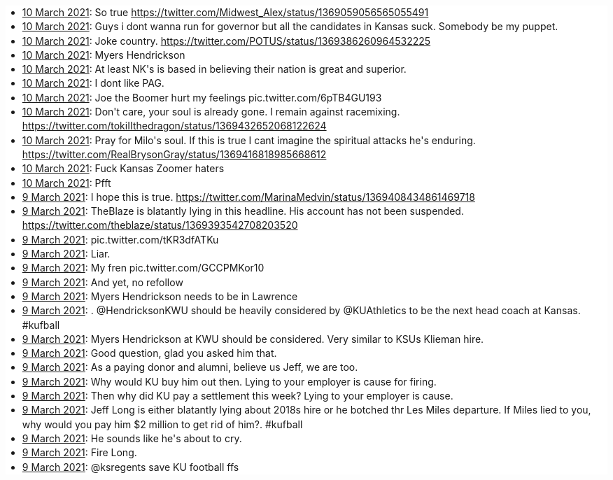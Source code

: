 * [10 March 2021](https://web.archive.org/web/20210310143402/https://twitter.com/KansasZ00mer/status/1369657669309628416): So true https://twitter.com/Midwest_Alex/status/1369059056565055491 
* [10 March 2021](https://web.archive.org/web/20210310143312/https://twitter.com/KansasZ00mer/status/1369657438966779908): Guys i dont wanna run for governor but all the candidates in Kansas suck. Somebody be my puppet. 
* [10 March 2021](https://web.archive.org/web/20210310132635/https://twitter.com/KansasZ00mer/status/1369640756722425859): Joke country. https://twitter.com/POTUS/status/1369386260964532225 
* [10 March 2021](https://web.archive.org/web/20210310130455/https://twitter.com/KansasZ00mer/status/1369635310200619009): Myers Hendrickson 
* [10 March 2021](https://web.archive.org/web/20210310125835/https://twitter.com/KansasZ00mer/status/1369633720718737411): At least NK's is based in believing their nation is great and superior. 
* [10 March 2021](https://web.archive.org/web/20210310045158/https://twitter.com/KansasZ00mer/status/1369511271289208832): I dont like PAG. 
* [10 March 2021](https://web.archive.org/web/20210310042555/https://twitter.com/KansasZ00mer/status/1369504703189508101): Joe the Boomer hurt my feelings pic.twitter.com/6pTB4GU193 
* [10 March 2021](https://web.archive.org/web/20210310032814/https://twitter.com/KansasZ00mer/status/1369490220945653761): Don't care, your soul is already gone. I remain against racemixing. https://twitter.com/tokiIIthedragon/status/1369432652068122624 
* [10 March 2021](https://web.archive.org/web/20210310011739/https://twitter.com/KansasZ00mer/status/1369457294061285377): Pray for Milo's soul. If this is true I cant imagine the spiritual attacks he's enduring. https://twitter.com/RealBrysonGray/status/1369416818985668612 
* [10 March 2021](https://web.archive.org/web/20210310004709/https://twitter.com/KansasZ00mer/status/1369449680866836483): Fuck Kansas Zoomer haters 
* [10 March 2021](https://web.archive.org/web/20210310003732/https://twitter.com/KansasZ00mer/status/1369447272283529217): Pfft 
* [ 9 March 2021](https://web.archive.org/web/20210309232856/https://twitter.com/KansasZ00mer/status/1369429962944638978): I hope this is true. https://twitter.com/MarinaMedvin/status/1369408434861469718 
* [ 9 March 2021](https://web.archive.org/web/20210309232716/https://twitter.com/KansasZ00mer/status/1369429526267183109): TheBlaze is blatantly lying in this headline. His account has not been suspended. https://twitter.com/theblaze/status/1369393542708203520 
* [ 9 March 2021](https://web.archive.org/web/20210309214906/https://twitter.com/KansasZ00mer/status/1369404820726177794): pic.twitter.com/tKR3dfATKu 
* [ 9 March 2021](https://web.archive.org/web/20210309214511/https://twitter.com/KansasZ00mer/status/1369403869768413186): Liar. 
* [ 9 March 2021](https://web.archive.org/web/20210309214433/https://twitter.com/KansasZ00mer/status/1369403725257773070): My fren pic.twitter.com/GCCPMKor10 
* [ 9 March 2021](https://web.archive.org/web/20210309214136/https://twitter.com/KansasZ00mer/status/1369402975056232456): And yet, no refollow 
* [ 9 March 2021](https://web.archive.org/web/20210309214102/https://twitter.com/KansasZ00mer/status/1369402836694560769): Myers Hendrickson needs to be in Lawrence 
* [ 9 March 2021](https://web.archive.org/web/20210309213821/https://twitter.com/KansasZ00mer/status/1369402137856344075): . @HendricksonKWU  should be heavily considered by  @KUAthletics  to be the next head coach at Kansas.  #kufball 
* [ 9 March 2021](https://web.archive.org/web/20210309213427/https://twitter.com/KansasZ00mer/status/1369401103444480010): Myers Hendrickson at KWU should be considered. Very similar to KSUs Klieman hire. 
* [ 9 March 2021](https://web.archive.org/web/20210309213307/https://twitter.com/KansasZ00mer/status/1369400827249647616): Good question, glad you asked him that. 
* [ 9 March 2021](https://web.archive.org/web/20210309213010/https://twitter.com/KansasZ00mer/status/1369400070328770566): As a paying donor and alumni, believe us Jeff, we are too. 
* [ 9 March 2021](https://web.archive.org/web/20210309212933/https://twitter.com/KansasZ00mer/status/1369399973113167873): Why would KU buy him out then. Lying to your employer is cause for firing. 
* [ 9 March 2021](https://web.archive.org/web/20210309212837/https://twitter.com/KansasZ00mer/status/1369399691914444810): Then why did KU pay a settlement this week? Lying to your employer is cause. 
* [ 9 March 2021](https://web.archive.org/web/20210309212757/https://twitter.com/KansasZ00mer/status/1369399532715446273): Jeff Long is either blatantly lying about 2018s hire or he botched thr Les Miles departure. If Miles lied to you, why would you pay him $2 million to get rid of him?.  #kufball 
* [ 9 March 2021](https://web.archive.org/web/20210309212623/https://twitter.com/KansasZ00mer/status/1369398941217882115): He sounds like he's about to cry. 
* [ 9 March 2021](https://web.archive.org/web/20210309212437/https://twitter.com/KansasZ00mer/status/1369398683456970752): Fire Long. 
* [ 9 March 2021](https://web.archive.org/web/20210309212413/https://twitter.com/KansasZ00mer/status/1369398623134421004): @ksregents  save KU football ffs 